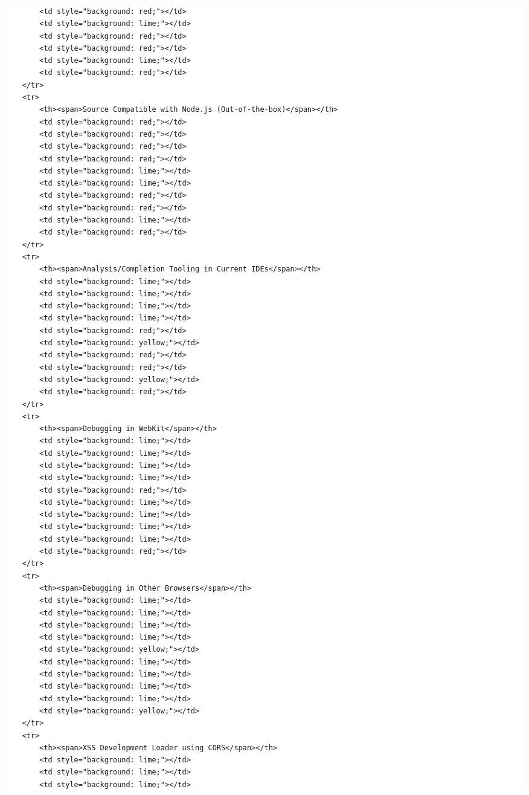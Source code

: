 			<td style="background: red;"></td>
			<td style="background: lime;"></td>
			<td style="background: red;"></td>
			<td style="background: red;"></td>
			<td style="background: lime;"></td>
			<td style="background: red;"></td>
		</tr>
		<tr>
			<th><span>Source Compatible with Node.js (Out-of-the-box)</span></th>
			<td style="background: red;"></td>
			<td style="background: red;"></td>
			<td style="background: red;"></td>
			<td style="background: red;"></td>
			<td style="background: lime;"></td>
			<td style="background: lime;"></td>
			<td style="background: red;"></td>
			<td style="background: red;"></td>
			<td style="background: lime;"></td>
			<td style="background: red;"></td>
		</tr>
		<tr>
			<th><span>Analysis/Completion Tooling in Current IDEs</span></th>
			<td style="background: lime;"></td>
			<td style="background: lime;"></td>
			<td style="background: lime;"></td>
			<td style="background: lime;"></td>
			<td style="background: red;"></td>
			<td style="background: yellow;"></td>
			<td style="background: red;"></td>
			<td style="background: red;"></td>
			<td style="background: yellow;"></td>
			<td style="background: red;"></td>
		</tr>
		<tr>
			<th><span>Debugging in WebKit</span></th>
			<td style="background: lime;"></td>
			<td style="background: lime;"></td>
			<td style="background: lime;"></td>
			<td style="background: lime;"></td>
			<td style="background: red;"></td>
			<td style="background: lime;"></td>
			<td style="background: lime;"></td>
			<td style="background: lime;"></td>
			<td style="background: lime;"></td>
			<td style="background: red;"></td>
		</tr>
		<tr>
			<th><span>Debugging in Other Browsers</span></th>
			<td style="background: lime;"></td>
			<td style="background: lime;"></td>
			<td style="background: lime;"></td>
			<td style="background: lime;"></td>
			<td style="background: yellow;"></td>
			<td style="background: lime;"></td>
			<td style="background: lime;"></td>
			<td style="background: lime;"></td>
			<td style="background: lime;"></td>
			<td style="background: yellow;"></td>
		</tr>
		<tr>
			<th><span>XSS Development Loader using CORS</span></th>
			<td style="background: lime;"></td>
			<td style="background: lime;"></td>
			<td style="background: lime;"></td>